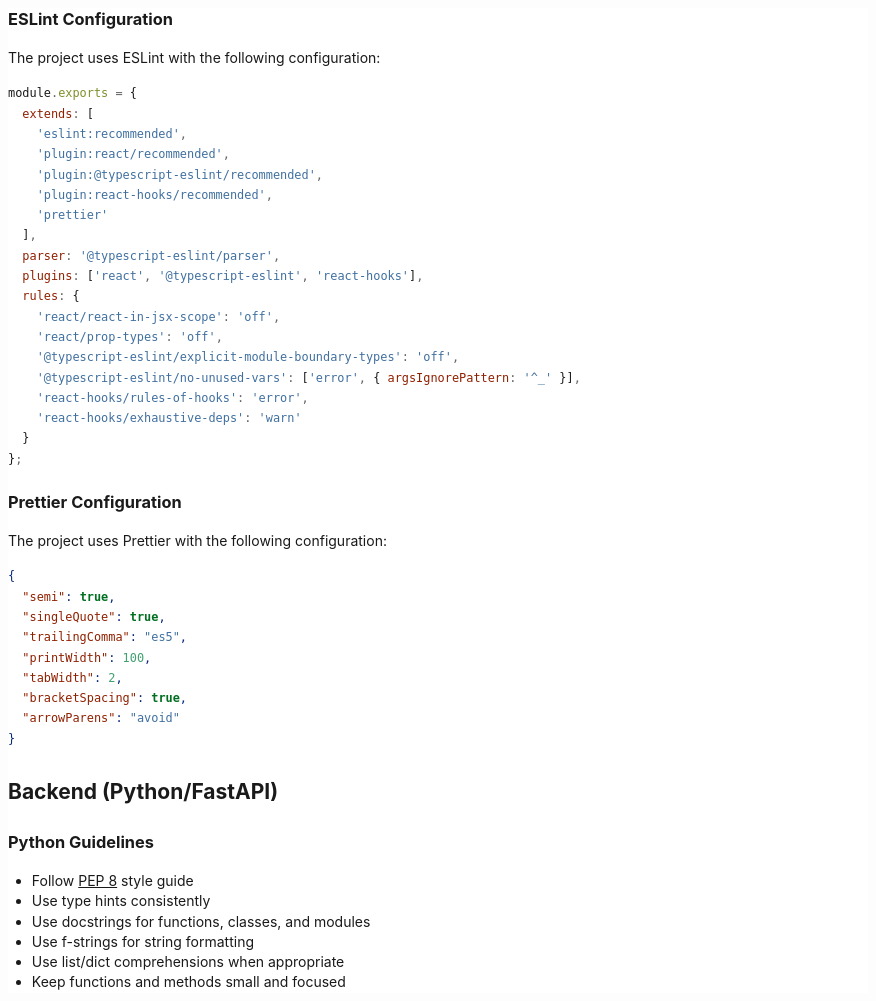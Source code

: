 ### ESLint Configuration

The project uses ESLint with the following configuration:

```javascript
module.exports = {
  extends: [
    'eslint:recommended',
    'plugin:react/recommended',
    'plugin:@typescript-eslint/recommended',
    'plugin:react-hooks/recommended',
    'prettier'
  ],
  parser: '@typescript-eslint/parser',
  plugins: ['react', '@typescript-eslint', 'react-hooks'],
  rules: {
    'react/react-in-jsx-scope': 'off',
    'react/prop-types': 'off',
    '@typescript-eslint/explicit-module-boundary-types': 'off',
    '@typescript-eslint/no-unused-vars': ['error', { argsIgnorePattern: '^_' }],
    'react-hooks/rules-of-hooks': 'error',
    'react-hooks/exhaustive-deps': 'warn'
  }
};
```

### Prettier Configuration

The project uses Prettier with the following configuration:

```json
{
  "semi": true,
  "singleQuote": true,
  "trailingComma": "es5",
  "printWidth": 100,
  "tabWidth": 2,
  "bracketSpacing": true,
  "arrowParens": "avoid"
}
```

## Backend (Python/FastAPI)

### Python Guidelines

- Follow [PEP 8](https://www.python.org/dev/peps/pep-0008/) style guide
- Use type hints consistently
- Use docstrings for functions, classes, and modules
- Use f-strings for string formatting
- Use list/dict comprehensions when appropriate
- Keep functions and methods small and focused
